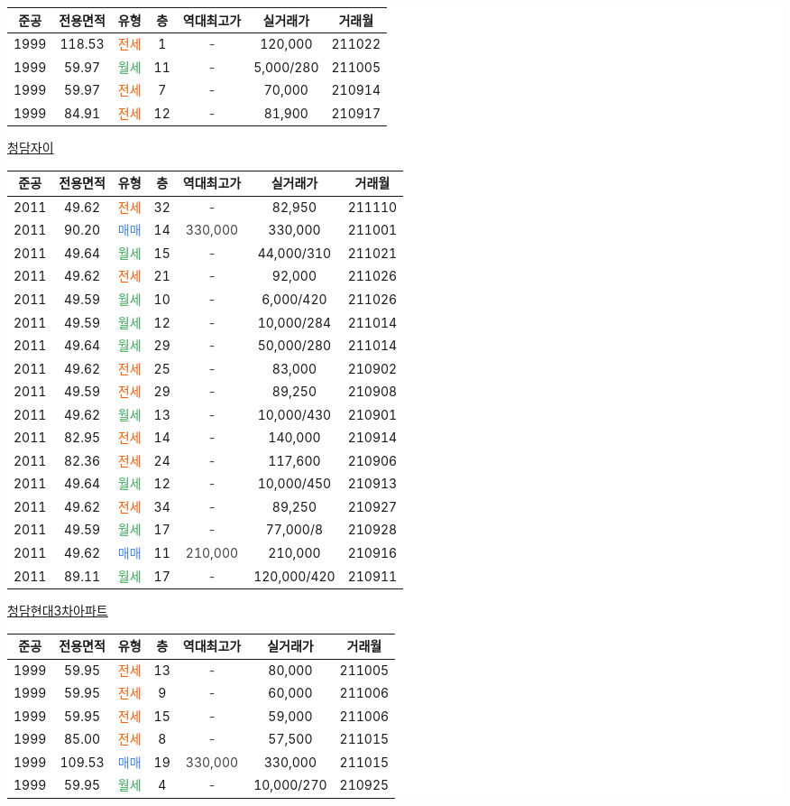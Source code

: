 |준공|전용면적|유형|층|역대최고가|실거래가|거래월|
|:---:|:---:|:---:|:---:|:---:|:---:|:---:|
|1999|118.53|<span style="color:#ff5a00">전세</span>|1|<span style="color:#444444">-</span>|120,000|211022|
|1999|59.97|<span style="color:#34a853">월세</span>|11|<span style="color:#444444">-</span>|5,000/280|211005|
|1999|59.97|<span style="color:#ff5a00">전세</span>|7|<span style="color:#444444">-</span>|70,000|210914|
|1999|84.91|<span style="color:#ff5a00">전세</span>|12|<span style="color:#444444">-</span>|81,900|210917|

[청담자이](https://search.naver.com/search.naver?query=%EC%84%9C%EC%9A%B8%ED%8A%B9%EB%B3%84%EC%8B%9C+%EA%B0%95%EB%82%A8%EA%B5%AC+%EC%B2%AD%EB%8B%B4%EB%8F%99+%EC%B2%AD%EB%8B%B4%EC%9E%90%EC%9D%B4)

|준공|전용면적|유형|층|역대최고가|실거래가|거래월|
|:---:|:---:|:---:|:---:|:---:|:---:|:---:|
|2011|49.62|<span style="color:#ff5a00">전세</span>|32|<span style="color:#444444">-</span>|82,950|211110|
|2011|90.20|<span style="color:#4285f3">매매</span>|14|<span style="color:#444444">330,000</span>|330,000|211001|
|2011|49.64|<span style="color:#34a853">월세</span>|15|<span style="color:#444444">-</span>|44,000/310|211021|
|2011|49.62|<span style="color:#ff5a00">전세</span>|21|<span style="color:#444444">-</span>|92,000|211026|
|2011|49.59|<span style="color:#34a853">월세</span>|10|<span style="color:#444444">-</span>|6,000/420|211026|
|2011|49.59|<span style="color:#34a853">월세</span>|12|<span style="color:#444444">-</span>|10,000/284|211014|
|2011|49.64|<span style="color:#34a853">월세</span>|29|<span style="color:#444444">-</span>|50,000/280|211014|
|2011|49.62|<span style="color:#ff5a00">전세</span>|25|<span style="color:#444444">-</span>|83,000|210902|
|2011|49.59|<span style="color:#ff5a00">전세</span>|29|<span style="color:#444444">-</span>|89,250|210908|
|2011|49.62|<span style="color:#34a853">월세</span>|13|<span style="color:#444444">-</span>|10,000/430|210901|
|2011|82.95|<span style="color:#ff5a00">전세</span>|14|<span style="color:#444444">-</span>|140,000|210914|
|2011|82.36|<span style="color:#ff5a00">전세</span>|24|<span style="color:#444444">-</span>|117,600|210906|
|2011|49.64|<span style="color:#34a853">월세</span>|12|<span style="color:#444444">-</span>|10,000/450|210913|
|2011|49.62|<span style="color:#ff5a00">전세</span>|34|<span style="color:#444444">-</span>|89,250|210927|
|2011|49.59|<span style="color:#34a853">월세</span>|17|<span style="color:#444444">-</span>|77,000/8|210928|
|2011|49.62|<span style="color:#4285f3">매매</span>|11|<span style="color:#444444">210,000</span>|210,000|210916|
|2011|89.11|<span style="color:#34a853">월세</span>|17|<span style="color:#444444">-</span>|120,000/420|210911|

[청담현대3차아파트](https://search.naver.com/search.naver?query=%EC%84%9C%EC%9A%B8%ED%8A%B9%EB%B3%84%EC%8B%9C+%EA%B0%95%EB%82%A8%EA%B5%AC+%EC%B2%AD%EB%8B%B4%EB%8F%99+%EC%B2%AD%EB%8B%B4%ED%98%84%EB%8C%803%EC%B0%A8%EC%95%84%ED%8C%8C%ED%8A%B8)

|준공|전용면적|유형|층|역대최고가|실거래가|거래월|
|:---:|:---:|:---:|:---:|:---:|:---:|:---:|
|1999|59.95|<span style="color:#ff5a00">전세</span>|13|<span style="color:#444444">-</span>|80,000|211005|
|1999|59.95|<span style="color:#ff5a00">전세</span>|9|<span style="color:#444444">-</span>|60,000|211006|
|1999|59.95|<span style="color:#ff5a00">전세</span>|15|<span style="color:#444444">-</span>|59,000|211006|
|1999|85.00|<span style="color:#ff5a00">전세</span>|8|<span style="color:#444444">-</span>|57,500|211015|
|1999|109.53|<span style="color:#4285f3">매매</span>|19|<span style="color:#444444">330,000</span>|330,000|211015|
|1999|59.95|<span style="color:#34a853">월세</span>|4|<span style="color:#444444">-</span>|10,000/270|210925|
